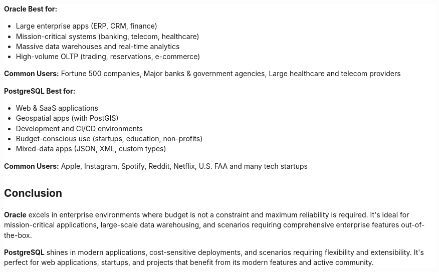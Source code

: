 **Oracle Best for:**

- Large enterprise apps (ERP, CRM, finance)
- Mission-critical systems (banking, telecom, healthcare)
- Massive data warehouses and real-time analytics
- High-volume OLTP (trading, reservations, e-commerce)

**Common Users:** Fortune 500 companies, Major banks & government agencies, Large healthcare and telecom providers

**PostgreSQL Best for:**

- Web & SaaS applications
- Geospatial apps (with PostGIS)
- Development and CI/CD environments
- Budget-conscious use (startups, education, non-profits)
- Mixed-data apps (JSON, XML, custom types)

**Common Users:** Apple, Instagram, Spotify, Reddit, Netflix, U.S. FAA and many tech startups

## Conclusion

**Oracle** excels in enterprise environments where budget is not a constraint and maximum reliability is required. It's ideal for mission-critical applications, large-scale data warehousing, and scenarios requiring comprehensive enterprise features out-of-the-box.

**PostgreSQL** shines in modern applications, cost-sensitive deployments, and scenarios requiring flexibility and extensibility. It's perfect for web applications, startups, and projects that benefit from its modern features and active community.